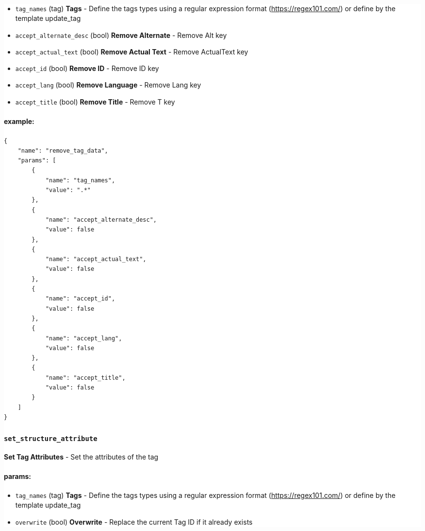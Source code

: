 - `tag_names` (tag) __Tags__ - Define the tags types using a regular expression format (https://regex101.com/) or define by the template update_tag

- `accept_alternate_desc` (bool) __Remove Alternate__ - Remove Alt key

- `accept_actual_text` (bool) __Remove Actual Text__ - Remove ActualText key

- `accept_id` (bool) __Remove ID__ - Remove ID key

- `accept_lang` (bool) __Remove Language__ - Remove Lang key

- `accept_title` (bool) __Remove Title__ - Remove T key

#### example:
```
{
    "name": "remove_tag_data",
    "params": [
        {
            "name": "tag_names",
            "value": ".*"
        },
        {
            "name": "accept_alternate_desc",
            "value": false
        },
        {
            "name": "accept_actual_text",
            "value": false
        },
        {
            "name": "accept_id",
            "value": false
        },
        {
            "name": "accept_lang",
            "value": false
        },
        {
            "name": "accept_title",
            "value": false
        }
    ]
}
```
### `set_structure_attribute`
__Set Tag Attributes__ - Set the attributes of the tag
#### params:

- `tag_names` (tag) __Tags__ - Define the tags types using a regular expression format (https://regex101.com/) or define by the template update_tag

- `overwrite` (bool) __Overwrite__ - Replace the current Tag ID if it already exists
